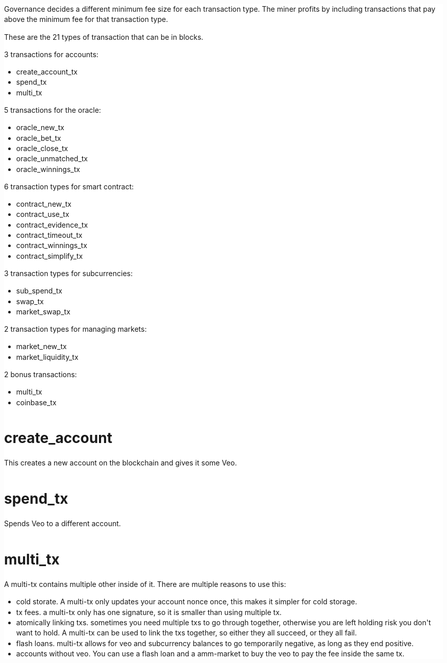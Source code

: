Governance decides a different minimum fee size for each transaction type.
The miner profits by including transactions that pay above the minimum fee for that transaction type.

These are the 21 types of transaction that can be in blocks.

3 transactions for accounts:
* create_account_tx
* spend_tx
* multi_tx

5 transactions for the oracle:
* oracle_new_tx
* oracle_bet_tx
* oracle_close_tx
* oracle_unmatched_tx
* oracle_winnings_tx

6 transaction types for smart contract:
* contract_new_tx
* contract_use_tx
* contract_evidence_tx
* contract_timeout_tx
* contract_winnings_tx
* contract_simplify_tx

3 transaction types for subcurrencies:
* sub_spend_tx
* swap_tx
* market_swap_tx

2 transaction types for managing markets:
* market_new_tx
* market_liquidity_tx

2 bonus transactions:
* multi_tx
* coinbase_tx

# create_account

This creates a new account on the blockchain and gives it some Veo.

# spend_tx

Spends Veo to a different account.


# multi_tx

A multi-tx contains multiple other inside of it.
There are multiple reasons to use this:
* cold storate. A multi-tx only updates your account nonce once, this makes it simpler for cold storage.
* tx fees. a multi-tx only has one signature, so it is smaller than using multiple tx.
* atomically linking txs. sometimes you need multiple txs to go through together, otherwise you are left holding risk you don't want to hold. A multi-tx can be used to link the txs together, so either they all succeed, or they all fail.
* flash loans. multi-tx allows for veo and subcurrency balances to go temporarily negative, as long as they end positive.
* accounts without veo. You can use a flash loan and a amm-market to buy the veo to pay the fee inside the same tx.
